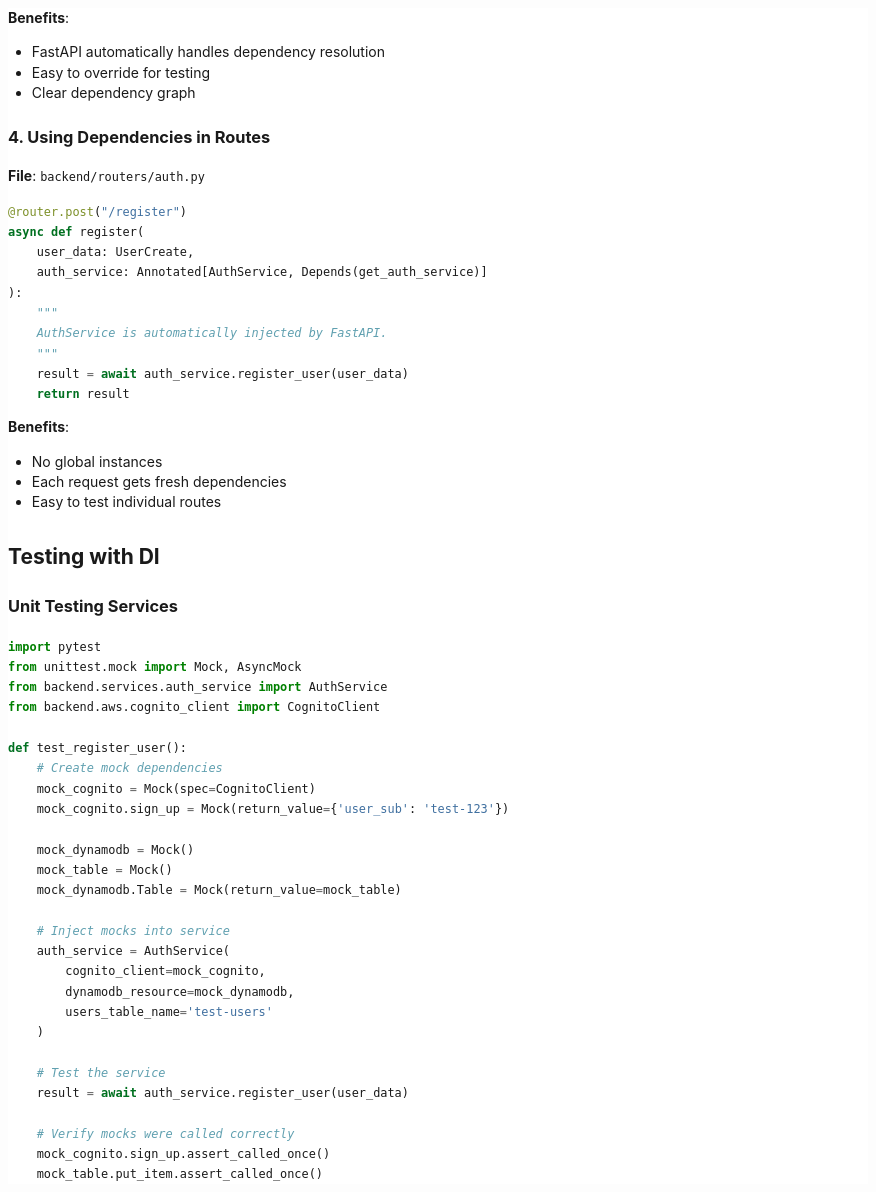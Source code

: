 **Benefits**:
- FastAPI automatically handles dependency resolution
- Easy to override for testing
- Clear dependency graph

### 4. Using Dependencies in Routes

**File**: `backend/routers/auth.py`

```python
@router.post("/register")
async def register(
    user_data: UserCreate,
    auth_service: Annotated[AuthService, Depends(get_auth_service)]
):
    """
    AuthService is automatically injected by FastAPI.
    """
    result = await auth_service.register_user(user_data)
    return result
```

**Benefits**:
- No global instances
- Each request gets fresh dependencies
- Easy to test individual routes

## Testing with DI

### Unit Testing Services

```python
import pytest
from unittest.mock import Mock, AsyncMock
from backend.services.auth_service import AuthService
from backend.aws.cognito_client import CognitoClient

def test_register_user():
    # Create mock dependencies
    mock_cognito = Mock(spec=CognitoClient)
    mock_cognito.sign_up = Mock(return_value={'user_sub': 'test-123'})
    
    mock_dynamodb = Mock()
    mock_table = Mock()
    mock_dynamodb.Table = Mock(return_value=mock_table)
    
    # Inject mocks into service
    auth_service = AuthService(
        cognito_client=mock_cognito,
        dynamodb_resource=mock_dynamodb,
        users_table_name='test-users'
    )
    
    # Test the service
    result = await auth_service.register_user(user_data)
    
    # Verify mocks were called correctly
    mock_cognito.sign_up.assert_called_once()
    mock_table.put_item.assert_called_once()
```
